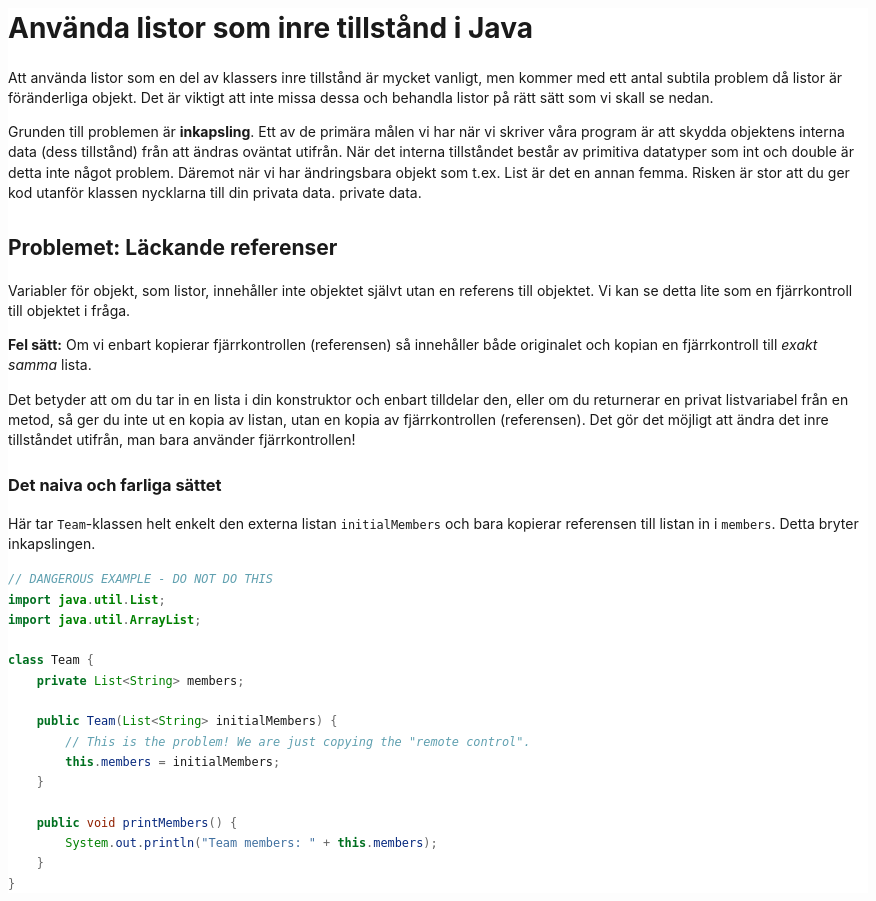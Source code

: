 # Använda listor som inre tillstånd i Java

Att använda listor som en del av klassers inre tillstånd är mycket vanligt, men kommer med ett
antal subtila problem då listor är föränderliga objekt. Det är viktigt att inte missa dessa och 
behandla listor på rätt sätt som vi skall se nedan.

Grunden till problemen är **inkapsling**. Ett av de primära målen vi har när vi skriver våra program
är att skydda objektens interna data (dess tillstånd) från att ändras oväntat utifrån. När det 
interna tillståndet består av primitiva datatyper som int och double är detta inte något problem.
Däremot när vi har ändringsbara objekt som t.ex. List är det en annan femma. Risken är stor att
du ger kod utanför klassen nycklarna till din privata data.
private data.

## Problemet: Läckande referenser

Variabler för objekt, som listor, innehåller inte objektet självt utan en referens till objektet. Vi
kan se detta lite som en fjärrkontroll till objektet i fråga.

**Fel sätt:** Om vi enbart kopierar fjärrkontrollen (referensen) så innehåller både originalet och 
kopian en fjärrkontroll till *exakt samma* lista.

Det betyder att om du tar in en lista i din konstruktor och enbart tilldelar den, eller om du
returnerar en privat listvariabel från en metod, så ger du inte ut en kopia av listan, utan en kopia
av fjärrkontrollen (referensen). Det gör det möjligt att ändra det inre tillståndet utifrån, man
bara använder fjärrkontrollen!

### Det naiva och farliga sättet

Här tar `Team`-klassen helt enkelt den externa listan `initialMembers` och bara kopierar referensen
till listan in i `members`. Detta bryter inkapslingen.

```java
// DANGEROUS EXAMPLE - DO NOT DO THIS
import java.util.List;
import java.util.ArrayList;

class Team {
    private List<String> members;

    public Team(List<String> initialMembers) {
        // This is the problem! We are just copying the "remote control".
        this.members = initialMembers;
    }

    public void printMembers() {
        System.out.println("Team members: " + this.members);
    }
}
```
